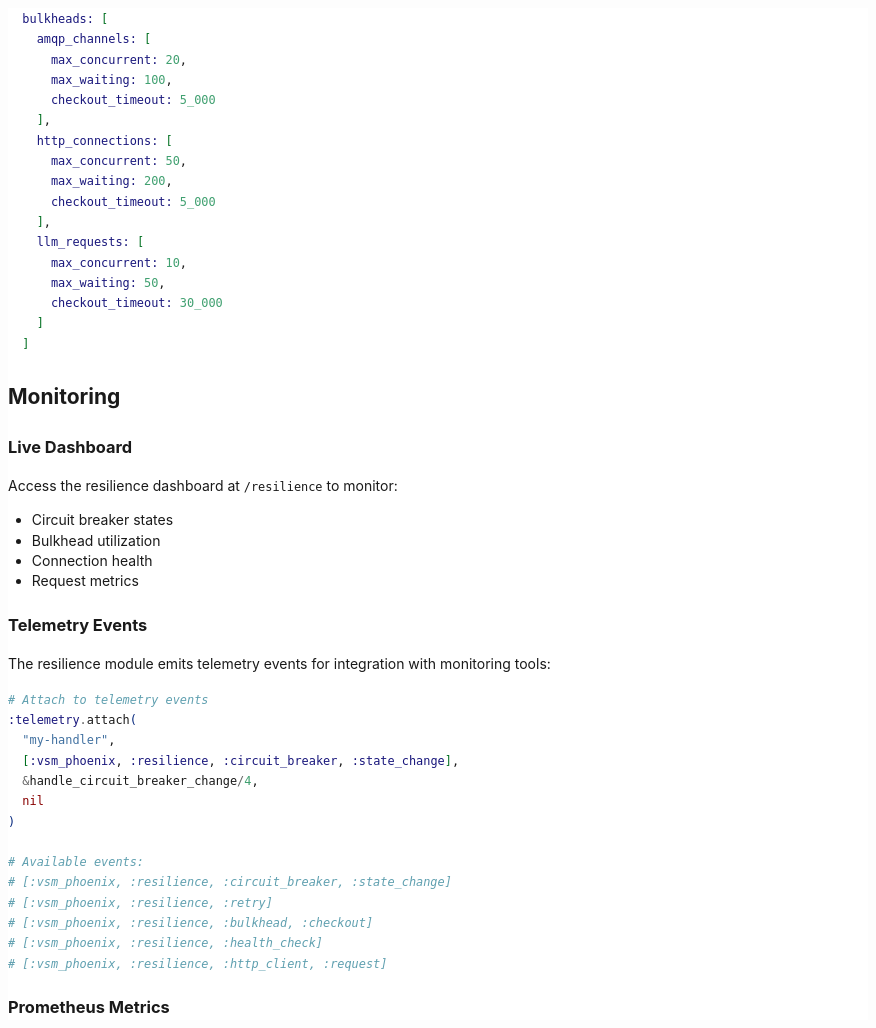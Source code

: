 ```elixir
  bulkheads: [
    amqp_channels: [
      max_concurrent: 20,
      max_waiting: 100,
      checkout_timeout: 5_000
    ],
    http_connections: [
      max_concurrent: 50,
      max_waiting: 200,
      checkout_timeout: 5_000
    ],
    llm_requests: [
      max_concurrent: 10,
      max_waiting: 50,
      checkout_timeout: 30_000
    ]
  ]
```

## Monitoring

### Live Dashboard

Access the resilience dashboard at `/resilience` to monitor:
- Circuit breaker states
- Bulkhead utilization
- Connection health
- Request metrics

### Telemetry Events

The resilience module emits telemetry events for integration with monitoring tools:

```elixir
# Attach to telemetry events
:telemetry.attach(
  "my-handler",
  [:vsm_phoenix, :resilience, :circuit_breaker, :state_change],
  &handle_circuit_breaker_change/4,
  nil
)

# Available events:
# [:vsm_phoenix, :resilience, :circuit_breaker, :state_change]
# [:vsm_phoenix, :resilience, :retry]
# [:vsm_phoenix, :resilience, :bulkhead, :checkout]
# [:vsm_phoenix, :resilience, :health_check]
# [:vsm_phoenix, :resilience, :http_client, :request]
```

### Prometheus Metrics
